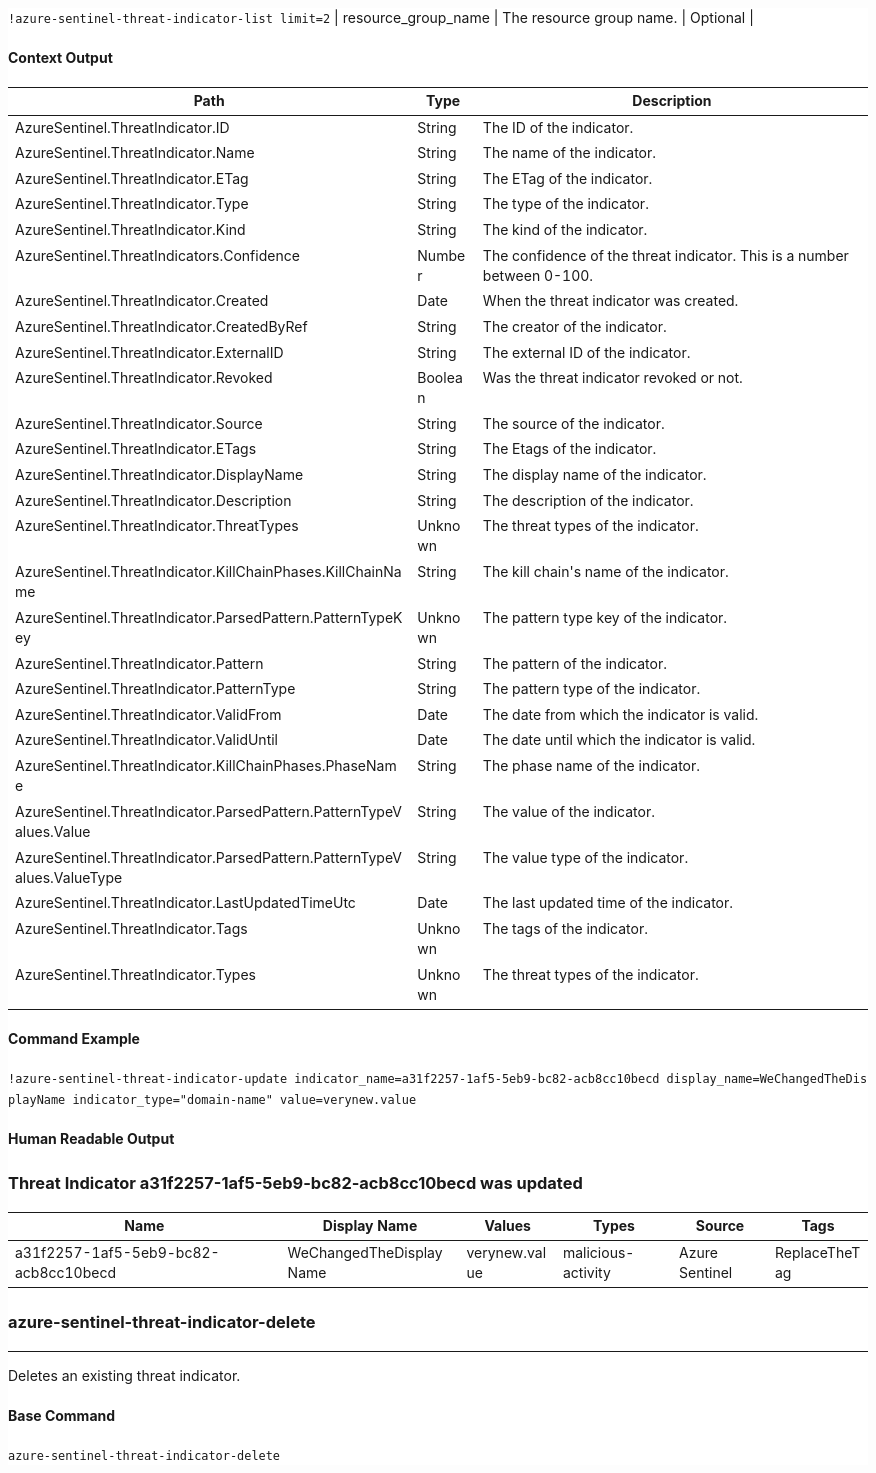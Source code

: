 ```!azure-sentinel-threat-indicator-list limit=2```
| resource_group_name | The resource group name. | Optional |


#### Context Output

| **Path** | **Type** | **Description** |
| --- | --- | --- |
| AzureSentinel.ThreatIndicator.ID | String | The ID of the indicator. | 
| AzureSentinel.ThreatIndicator.Name | String | The name of the indicator. | 
| AzureSentinel.ThreatIndicator.ETag | String | The ETag of the indicator. | 
| AzureSentinel.ThreatIndicator.Type | String | The type of the indicator. | 
| AzureSentinel.ThreatIndicator.Kind | String | The kind of the indicator. | 
| AzureSentinel.ThreatIndicators.Confidence | Number | The confidence of the threat indicator. This is a number between 0-100. | 
| AzureSentinel.ThreatIndicator.Created | Date | When the threat indicator was created. | 
| AzureSentinel.ThreatIndicator.CreatedByRef | String | The creator of the indicator. | 
| AzureSentinel.ThreatIndicator.ExternalID | String | The external ID of the indicator. | 
| AzureSentinel.ThreatIndicator.Revoked | Boolean | Was the threat indicator revoked or not. | 
| AzureSentinel.ThreatIndicator.Source | String | The source of the indicator. | 
| AzureSentinel.ThreatIndicator.ETags | String | The Etags of the indicator. | 
| AzureSentinel.ThreatIndicator.DisplayName | String | The display name of the indicator. | 
| AzureSentinel.ThreatIndicator.Description | String | The description of the indicator. | 
| AzureSentinel.ThreatIndicator.ThreatTypes | Unknown | The threat types of the indicator. | 
| AzureSentinel.ThreatIndicator.KillChainPhases.KillChainName | String | The kill chain's name of the indicator. | 
| AzureSentinel.ThreatIndicator.ParsedPattern.PatternTypeKey | Unknown | The pattern type key of the indicator. | 
| AzureSentinel.ThreatIndicator.Pattern | String | The pattern of the indicator. | 
| AzureSentinel.ThreatIndicator.PatternType | String | The pattern type of the indicator. | 
| AzureSentinel.ThreatIndicator.ValidFrom | Date | The date from which the indicator is valid. | 
| AzureSentinel.ThreatIndicator.ValidUntil | Date | The date until which the indicator is valid. | 
| AzureSentinel.ThreatIndicator.KillChainPhases.PhaseName | String | The phase name of the indicator. | 
| AzureSentinel.ThreatIndicator.ParsedPattern.PatternTypeValues.Value | String | The value of the indicator. | 
| AzureSentinel.ThreatIndicator.ParsedPattern.PatternTypeValues.ValueType | String | The value type of the indicator. | 
| AzureSentinel.ThreatIndicator.LastUpdatedTimeUtc | Date | The last updated time of the indicator. | 
| AzureSentinel.ThreatIndicator.Tags | Unknown | The tags of the indicator. | 
| AzureSentinel.ThreatIndicator.Types | Unknown | The threat types of the indicator. | 


#### Command Example
```!azure-sentinel-threat-indicator-update indicator_name=a31f2257-1af5-5eb9-bc82-acb8cc10becd display_name=WeChangedTheDisplayName indicator_type="domain-name" value=verynew.value```

#### Human Readable Output

### Threat Indicator a31f2257-1af5-5eb9-bc82-acb8cc10becd was updated
|Name|Display Name|Values|Types|Source|Tags|
|---|---|---|---|---|---|
| a31f2257-1af5-5eb9-bc82-acb8cc10becd | WeChangedTheDisplayName | verynew.value | malicious-activity | Azure Sentinel | ReplaceTheTag |


### azure-sentinel-threat-indicator-delete
***
Deletes an existing threat indicator.


#### Base Command

`azure-sentinel-threat-indicator-delete`
```